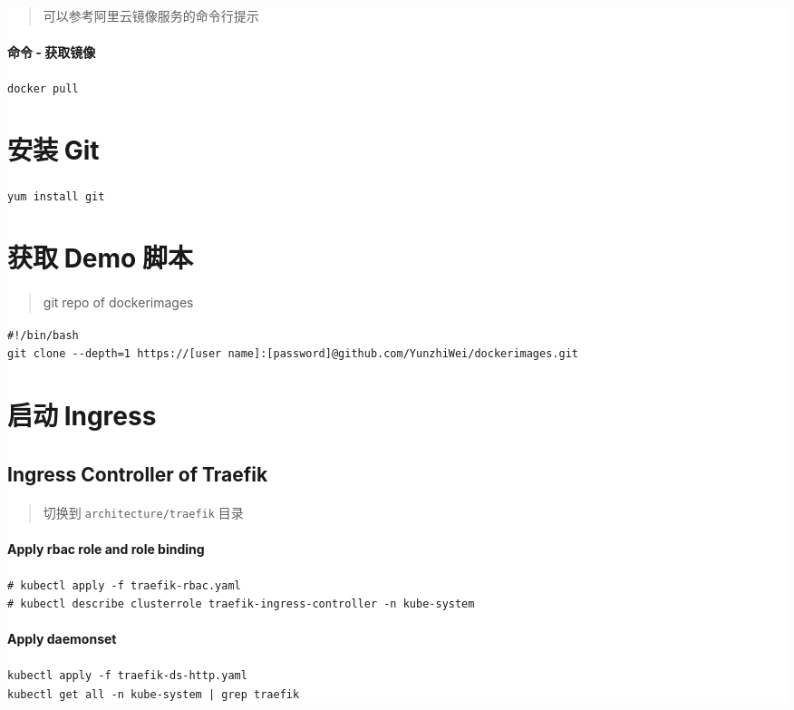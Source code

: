 > 可以参考阿里云镜像服务的命令行提示

#### 命令 - 获取镜像

```
docker pull
```

# 安装 Git

```
yum install git
```

# 获取 Demo 脚本

> git repo of dockerimages

```
#!/bin/bash
git clone --depth=1 https://[user name]:[password]@github.com/YunzhiWei/dockerimages.git
```

# 启动 Ingress 

## Ingress Controller of Traefik

> 切换到 `architecture/traefik` 目录

#### Apply rbac role and role binding

```
# kubectl apply -f traefik-rbac.yaml
# kubectl describe clusterrole traefik-ingress-controller -n kube-system
```

#### Apply daemonset

```
kubectl apply -f traefik-ds-http.yaml
kubectl get all -n kube-system | grep traefik
```
